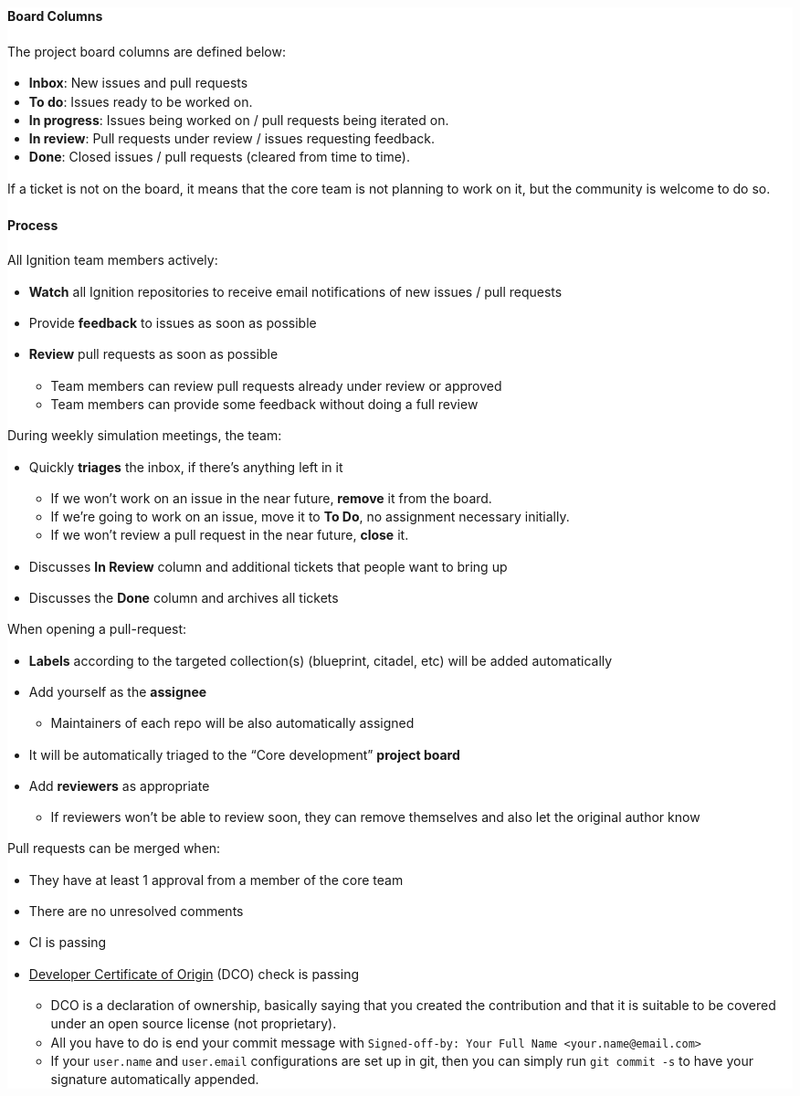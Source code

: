 #### Board Columns

The project board columns are defined below:

* **Inbox**: New issues and pull requests
* **To do**: Issues ready to be worked on.
* **In progress**: Issues being worked on / pull requests being iterated on.
* **In review**: Pull requests under review / issues requesting feedback.
* **Done**: Closed issues / pull requests (cleared from time to time).

If a ticket is not on the board, it means that the core team is not planning
to work on it, but the community is welcome to do so.

#### Process

All Ignition team members actively:

* **Watch** all Ignition repositories to receive email notifications of new issues / pull requests
* Provide **feedback** to issues as soon as possible
* **Review** pull requests as soon as possible

  * Team members can review pull requests already under review or approved
  * Team members can provide some feedback without doing a full review

During weekly simulation meetings, the team:

* Quickly **triages** the inbox, if there’s anything left in it

  * If we won’t work on an issue in the near future, **remove** it from the board.
  * If we’re going to work on an issue, move it to **To Do**, no assignment necessary initially.
  * If we won’t review a pull request in the near future, **close** it.

* Discusses **In Review** column and additional tickets that people want to bring up
* Discusses the **Done** column and archives all tickets

When opening a pull-request:

* **Labels** according to the targeted collection(s) (blueprint, citadel, etc) will be added automatically
* Add yourself as the **assignee**

  * Maintainers of each repo will be also automatically assigned

* It will be automatically triaged to the “Core development” **project board**
* Add **reviewers** as appropriate

  * If reviewers won’t be able to review soon, they can remove themselves and also let the original author know

Pull requests can be merged when:

* They have at least 1 approval from a member of the core team
* There are no unresolved comments
* CI is passing
* [Developer Certificate of Origin](https://developercertificate.org/) (DCO) check is passing

  * DCO is a declaration of ownership, basically saying that you created the contribution and that it is suitable to be covered under an open source license (not proprietary).
  * All you have to do is end your commit message with `Signed-off-by: Your Full Name <your.name@email.com>`
  * If your `user.name` and `user.email` configurations are set up in git, then you can simply run `git commit -s` to have your signature automatically appended.
